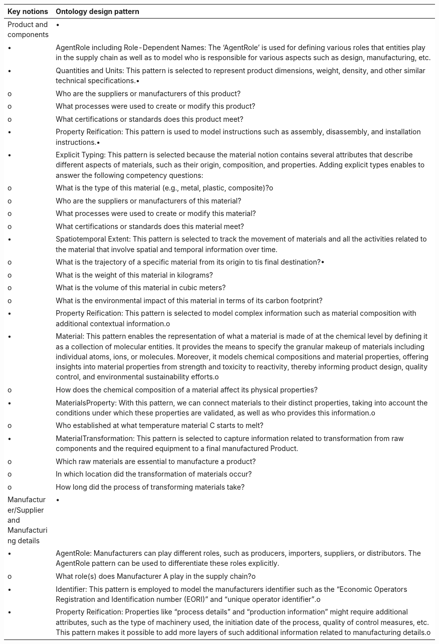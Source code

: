 |Key notions|Ontology design pattern|
|:----|:----|
|Product and components |•|Name Stub and Identifiers: The “Name Stub” and ‘Identifier’ patterns are used to name and uniquely identify products and components.|
|•|AgentRole including Role-Dependent Names: The ‘AgentRole’ is used for defining various roles that entities play in the supply chain as well as to model who is responsible for various aspects such as design, manufacturing, etc.|
|•|Quantities and Units: This pattern is selected to represent product dimensions, weight, density, and other similar technical specifications.•|Explicit Typing: This pattern provides a way of explicitly specifying the types of entities, in this case, different types of products.•|Provenance: This pattern can provide a more comprehensive understanding of the history and derivation of each product, including answering the following competency questions:|
|o|Who are the suppliers or manufacturers of this product?|
|o|What processes were used to create or modify this product?|
|o|What certifications or standards does this product meet?|
|•|Property Reification: This pattern is used to model instructions such as assembly, disassembly, and installation instructions.•|Product: This pattern enables the modeling of product components and compositions.Material|•|Name Stub and Identifier: These patterns are used to uniquely identify materials.|
|•|Explicit Typing: This pattern is selected because the material notion contains several attributes that describe different aspects of materials, such as their origin, composition, and properties. Adding explicit types enables to answer the following competency questions:|
|o|What is the type of this material (e.g., metal, plastic, composite)?o|What types of materials are used in this product?•|Provenance: This pattern can provide a more comprehensive understanding of the history and derivation of each material, including answering the following competency questions:|
|o|Who are the suppliers or manufacturers of this material?|
|o|What processes were used to create or modify this material?|
|o|What certifications or standards does this material meet?|
|•|Spatiotemporal Extent: This pattern is selected to track the movement of materials and all the activities related to the material that involve spatial and temporal information over time.|
|o|What is the trajectory of a specific material from its origin to tis final destination?•|Quantities and Units: Attributes that are quantitative in nature are contained in the notion of material. Given that the nature of quantities can be complex due to various dimensions, unit types, and measurement methods, incorporating this pattern to represent these quantities adds both rigor and flexibility to the ontology. Competency questions to answer include:|
|o|What is the weight of this material in kilograms?|
|o|What is the volume of this material in cubic meters?|
|o|What is the environmental impact of this material in terms of its carbon footprint?|
|•|Property Reification: This pattern is selected to model complex information such as material composition with additional contextual information.o|What is the detailed composition of a specific material, including the proportions of its components?|
|•|Material: This pattern enables the representation of what a material is made of at the chemical level by defining it as a collection of molecular entities. It provides the means to specify the granular makeup of materials including individual atoms, ions, or molecules. Moreover, it models chemical compositions and material properties, offering insights into material properties from strength and toxicity to reactivity, thereby informing product design, quality control, and environmental sustainability efforts.o|Which molecular entities compose a given material?|
|o|How does the chemical composition of a material affect its physical properties?|
|•|MaterialsProperty: With this pattern, we can connect materials to their distinct properties, taking into account the conditions under which these properties are validated, as well as who provides this information.o|At what temperature can material Y withstand a certain level of tensile strength?|
|o|Who established at what temperature material C starts to melt?|
|•|MaterialTransformation: This pattern is selected to capture information related to transformation from raw components and the required equipment to a final manufactured Product.|
|o|Which raw materials are essential to manufacture a product?|
|o|In which location did the transformation of materials occur?|
|o|How long did the process of transforming materials take?|
|Manufacturer/Supplier and Manufacturing details|•|Name Stub: This pattern makes it possible to capture the name of the manufacturers.|
|•|AgentRole: Manufacturers can play different roles, such as producers, importers, suppliers, or distributors. The AgentRole pattern can be used to differentiate these roles explicitly.|
|o|What role(s) does Manufacturer A play in the supply chain?o|Are there any manufacturers that act as both producers and suppliers?|
|•|Identifier: This pattern is employed to model the manufacturers identifier such as the “Economic Operators Registration and Identification number (EORI)” and “unique operator identifier”.o|What is the unique operator identifier for Manufacturer A?|
|•|Property Reification: Properties like “process details” and “production information” might require additional attributes, such as the type of machinery used, the initiation date of the process, quality of control measures, etc. This pattern makes it possible to add more layers of such additional information related to manufacturing details.o|What machinery and quality control measures are involved in the manufacturing process of ‘Product X’ by Manufacturer A?|